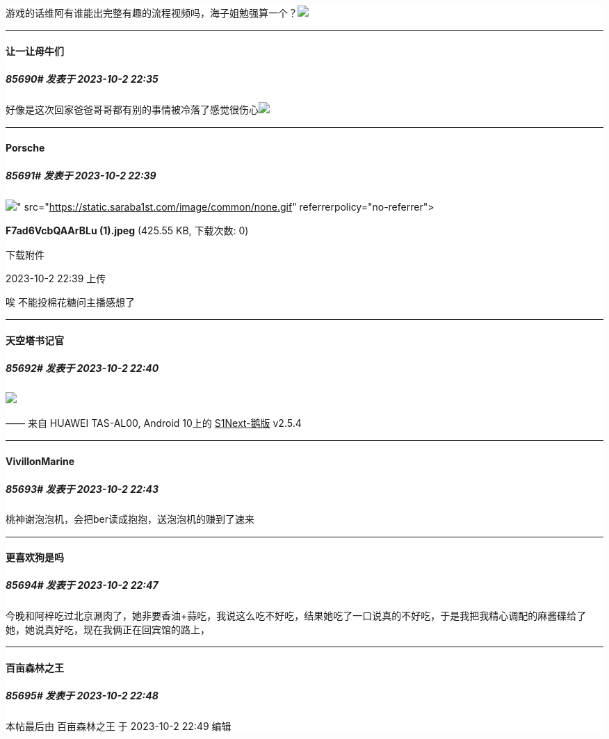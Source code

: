 游戏的话维阿有谁能出完整有趣的流程视频吗，海子姐勉强算一个？<img src="https://static.saraba1st.com/image/smiley/face2017/009.gif" referrerpolicy="no-referrer">

*****

####  让一让母牛们  
##### 85690#       发表于 2023-10-2 22:35

好像是这次回家爸爸哥哥都有别的事情被冷落了感觉很伤心<img src="https://static.saraba1st.com/image/smiley/face2017/135.png" referrerpolicy="no-referrer">

*****

####  Porsche  
##### 85691#       发表于 2023-10-2 22:39

<img src="https://img.saraba1st.com/forum/202310/02/223917dicaeb7wa88ufcfu.jpeg" referrerpolicy="no-referrer">" src="https://static.saraba1st.com/image/common/none.gif" referrerpolicy="no-referrer">

<strong>F7ad6VcbQAArBLu (1).jpeg</strong> (425.55 KB, 下载次数: 0)

下载附件

2023-10-2 22:39 上传

唉 不能投棉花糖问主播感想了

*****

####  天空塔书记官  
##### 85692#       发表于 2023-10-2 22:40

<img src="https://static.saraba1st.com/image/smiley/face2017/019.png" referrerpolicy="no-referrer">

—— 来自 HUAWEI TAS-AL00, Android 10上的 [S1Next-鹅版](https://github.com/ykrank/S1-Next/releases) v2.5.4


*****

####  VivillonMarine  
##### 85693#       发表于 2023-10-2 22:43

桃神谢泡泡机，会把ber读成抱抱，送泡泡机的赚到了速来

*****

####  更喜欢狗是吗  
##### 85694#       发表于 2023-10-2 22:47

今晚和阿梓吃过北京涮肉了，她非要香油+蒜吃，我说这么吃不好吃，结果她吃了一口说真的不好吃，于是我把我精心调配的麻酱碟给了她，她说真好吃，现在我俩正在回宾馆的路上，

*****

####  百亩森林之王  
##### 85695#       发表于 2023-10-2 22:48

 本帖最后由 百亩森林之王 于 2023-10-2 22:49 编辑 
